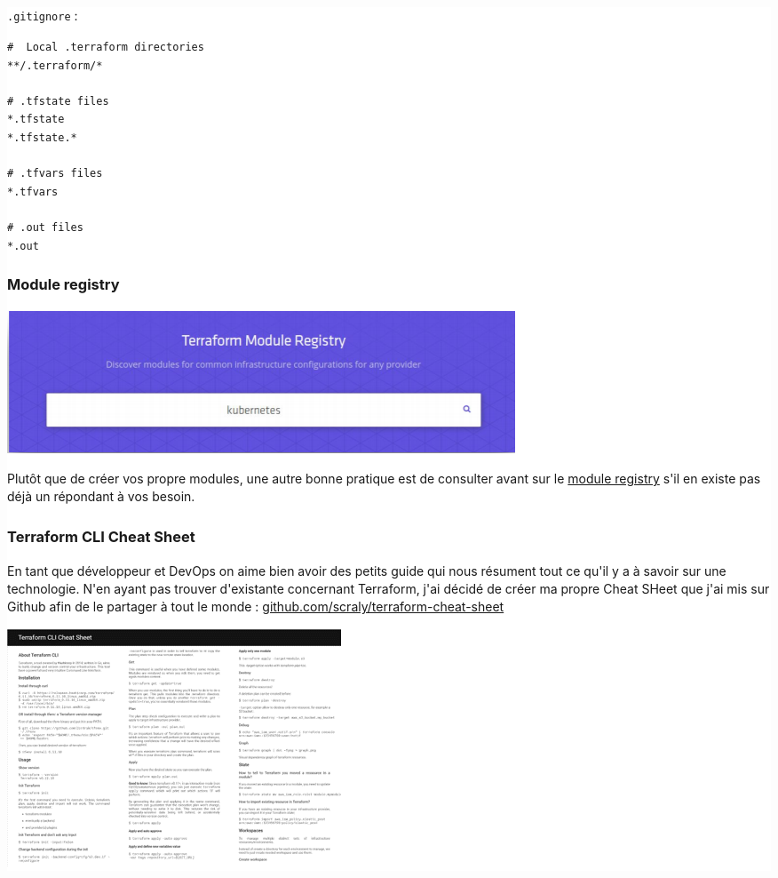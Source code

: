 `.gitignore` :

```
#  Local .terraform directories
**/.terraform/*

# .tfstate files
*.tfstate
*.tfstate.*

# .tfvars files
*.tfvars

# .out files
*.out
```

### Module registry

![Terraform module registry](images/terraform_registry.png)

Plutôt que de créer vos propre modules, une autre bonne pratique est de consulter avant sur le [module registry](https://registry.terraform.io/) s'il en existe pas déjà un répondant à vos besoin.

### Terraform CLI Cheat Sheet

En tant que développeur et DevOps on aime bien avoir des petits guide qui nous résument tout ce qu'il y a à savoir sur une technologie. N'en ayant pas trouver d'existante concernant Terraform, j'ai décidé de créer ma propre Cheat SHeet que j'ai mis sur Github afin de le partager à tout le monde : [github.com/scraly/terraform-cheat-sheet](https://github.com/scraly/terraform-cheat-sheet/)

![Terraform CLI Cheat Sheet](images/terraform_cli_cheat_sheet.png)
